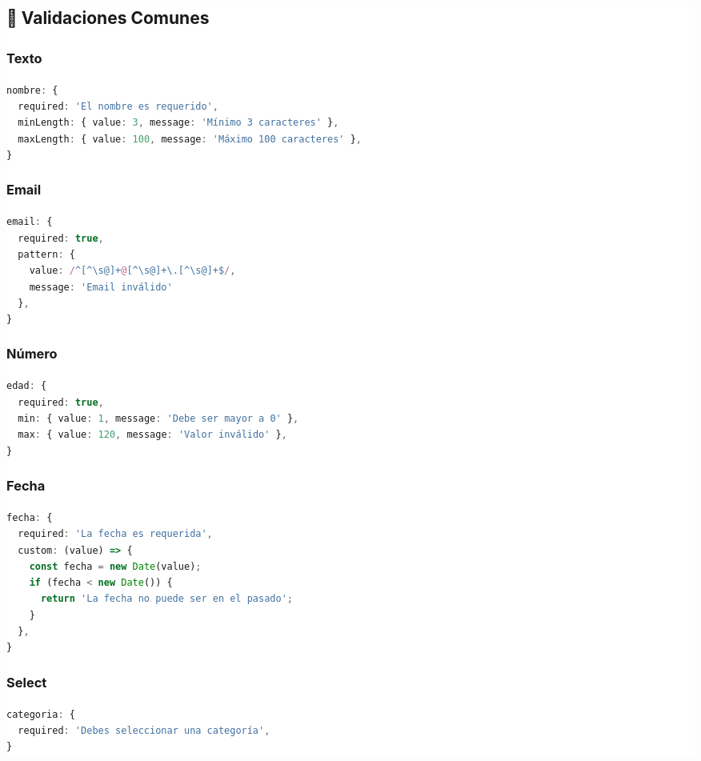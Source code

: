 ## 🎯 Validaciones Comunes

### Texto
```typescript
nombre: {
  required: 'El nombre es requerido',
  minLength: { value: 3, message: 'Mínimo 3 caracteres' },
  maxLength: { value: 100, message: 'Máximo 100 caracteres' },
}
```

### Email
```typescript
email: {
  required: true,
  pattern: { 
    value: /^[^\s@]+@[^\s@]+\.[^\s@]+$/, 
    message: 'Email inválido' 
  },
}
```

### Número
```typescript
edad: {
  required: true,
  min: { value: 1, message: 'Debe ser mayor a 0' },
  max: { value: 120, message: 'Valor inválido' },
}
```

### Fecha
```typescript
fecha: {
  required: 'La fecha es requerida',
  custom: (value) => {
    const fecha = new Date(value);
    if (fecha < new Date()) {
      return 'La fecha no puede ser en el pasado';
    }
  },
}
```

### Select
```typescript
categoria: {
  required: 'Debes seleccionar una categoría',
}
```
